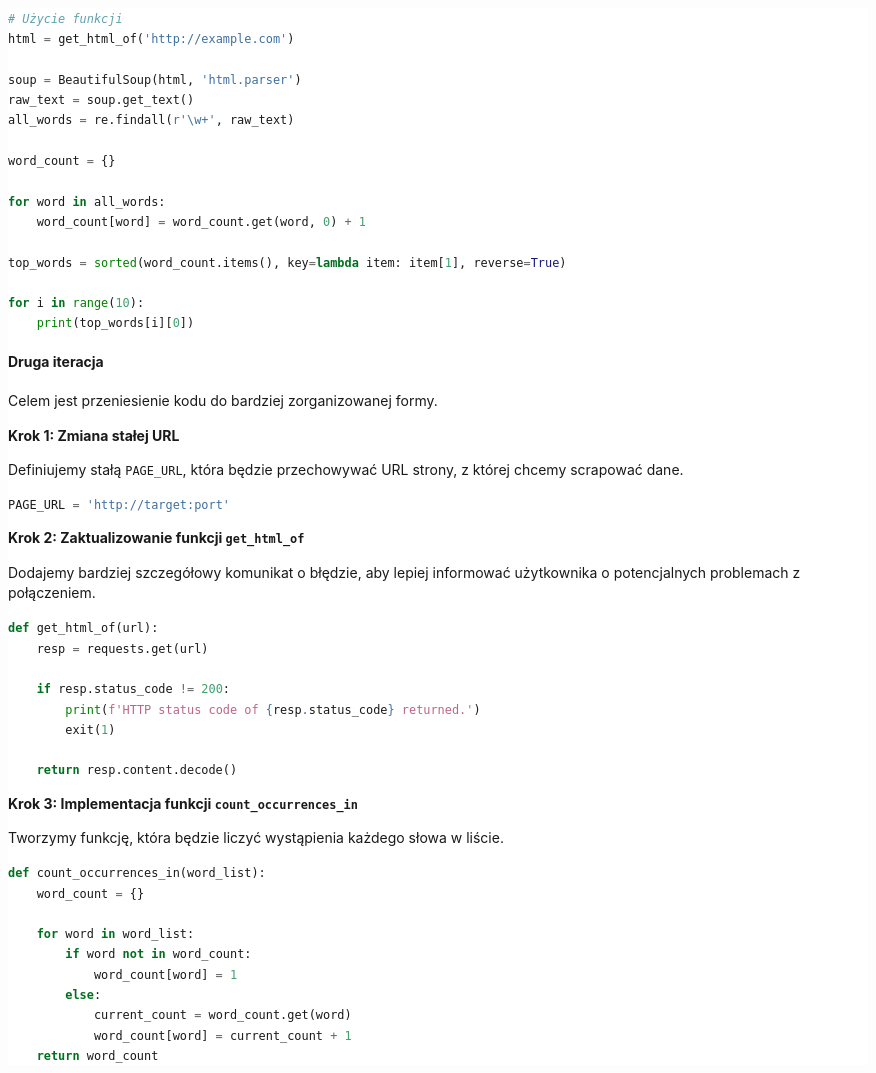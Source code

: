 ```python
# Użycie funkcji
html = get_html_of('http://example.com')

soup = BeautifulSoup(html, 'html.parser')
raw_text = soup.get_text()
all_words = re.findall(r'\w+', raw_text)

word_count = {}

for word in all_words:
    word_count[word] = word_count.get(word, 0) + 1

top_words = sorted(word_count.items(), key=lambda item: item[1], reverse=True)

for i in range(10):
    print(top_words[i][0])
```


#### Druga iteracja

Celem jest przeniesienie kodu do bardziej zorganizowanej formy.

**Krok 1: Zmiana stałej URL**

Definiujemy stałą `PAGE_URL`, która będzie przechowywać URL strony, z której chcemy scrapować dane.

```python
PAGE_URL = 'http://target:port'
```

**Krok 2: Zaktualizowanie funkcji `get_html_of`**

Dodajemy bardziej szczegółowy komunikat o błędzie, aby lepiej informować użytkownika o potencjalnych problemach z połączeniem.

```python
def get_html_of(url):
    resp = requests.get(url)

    if resp.status_code != 200:
        print(f'HTTP status code of {resp.status_code} returned.')
        exit(1)

    return resp.content.decode()
```

**Krok 3: Implementacja funkcji `count_occurrences_in`**

Tworzymy funkcję, która będzie liczyć wystąpienia każdego słowa w liście.

```python
def count_occurrences_in(word_list):
    word_count = {}

    for word in word_list:
        if word not in word_count:
            word_count[word] = 1
        else:
            current_count = word_count.get(word)
            word_count[word] = current_count + 1
    return word_count
```
